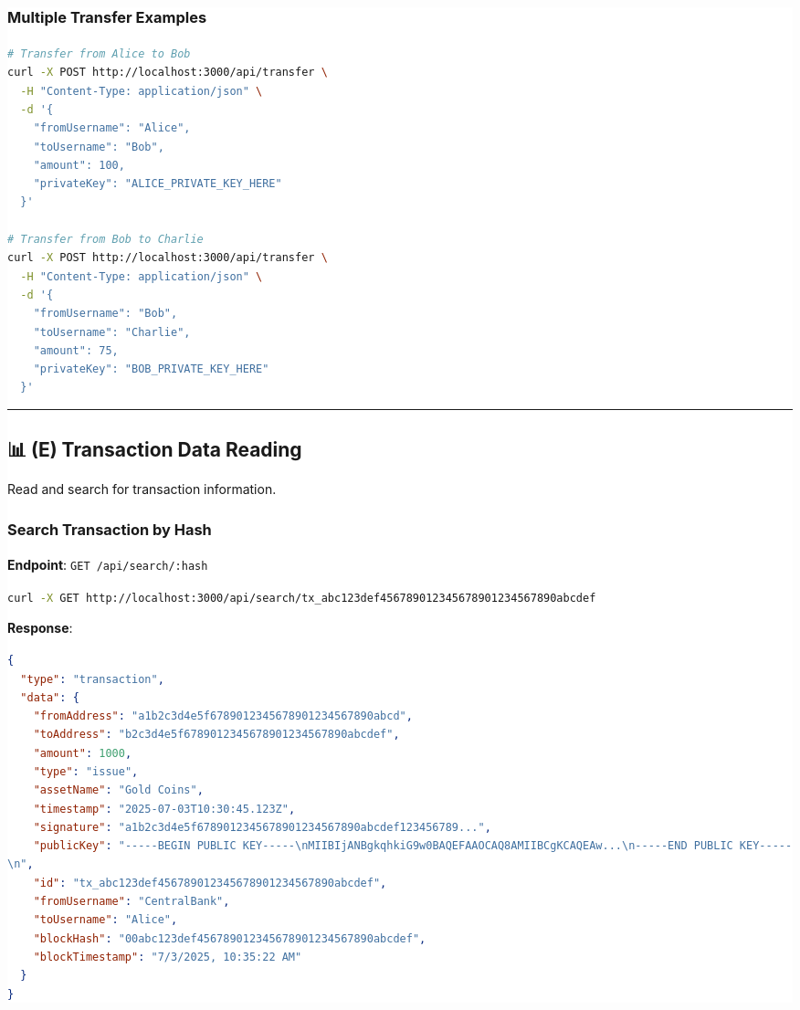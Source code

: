 ### Multiple Transfer Examples

```bash
# Transfer from Alice to Bob
curl -X POST http://localhost:3000/api/transfer \
  -H "Content-Type: application/json" \
  -d '{
    "fromUsername": "Alice",
    "toUsername": "Bob",
    "amount": 100,
    "privateKey": "ALICE_PRIVATE_KEY_HERE"
  }'

# Transfer from Bob to Charlie
curl -X POST http://localhost:3000/api/transfer \
  -H "Content-Type: application/json" \
  -d '{
    "fromUsername": "Bob",
    "toUsername": "Charlie",
    "amount": 75,
    "privateKey": "BOB_PRIVATE_KEY_HERE"
  }'
```

---

## 📊 (E) Transaction Data Reading

Read and search for transaction information.

### Search Transaction by Hash

**Endpoint**: `GET /api/search/:hash`

```bash
curl -X GET http://localhost:3000/api/search/tx_abc123def456789012345678901234567890abcdef
```

**Response**:
```json
{
  "type": "transaction",
  "data": {
    "fromAddress": "a1b2c3d4e5f6789012345678901234567890abcd",
    "toAddress": "b2c3d4e5f6789012345678901234567890abcdef",
    "amount": 1000,
    "type": "issue",
    "assetName": "Gold Coins",
    "timestamp": "2025-07-03T10:30:45.123Z",
    "signature": "a1b2c3d4e5f6789012345678901234567890abcdef123456789...",
    "publicKey": "-----BEGIN PUBLIC KEY-----\nMIIBIjANBgkqhkiG9w0BAQEFAAOCAQ8AMIIBCgKCAQEAw...\n-----END PUBLIC KEY-----\n",
    "id": "tx_abc123def456789012345678901234567890abcdef",
    "fromUsername": "CentralBank",
    "toUsername": "Alice",
    "blockHash": "00abc123def456789012345678901234567890abcdef",
    "blockTimestamp": "7/3/2025, 10:35:22 AM"
  }
}
```
